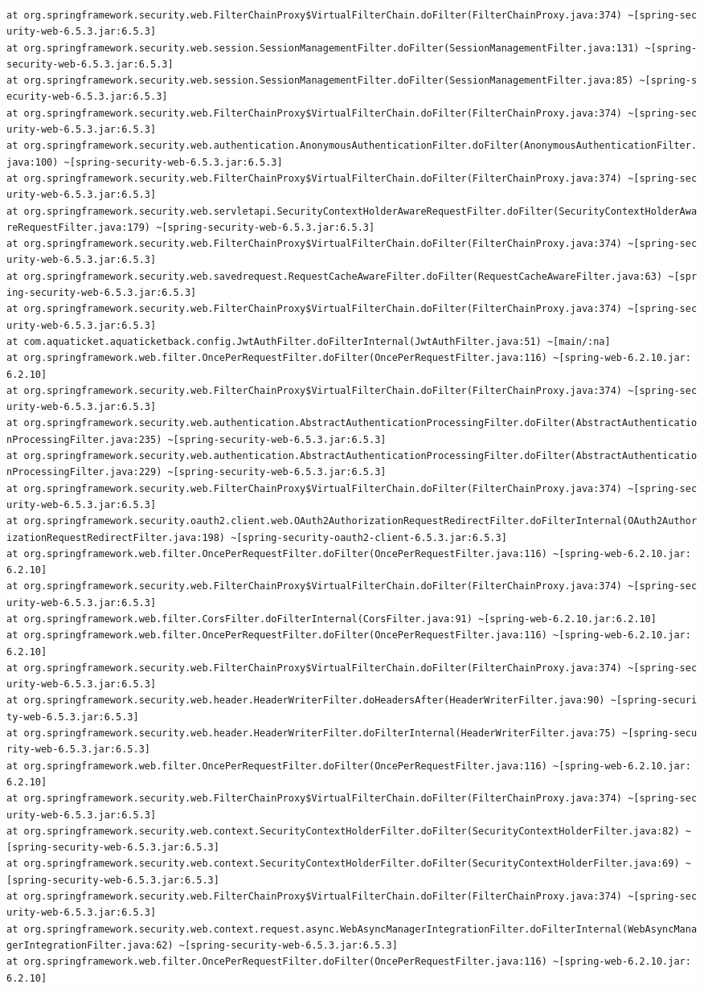 	at org.springframework.security.web.FilterChainProxy$VirtualFilterChain.doFilter(FilterChainProxy.java:374) ~[spring-security-web-6.5.3.jar:6.5.3]
	at org.springframework.security.web.session.SessionManagementFilter.doFilter(SessionManagementFilter.java:131) ~[spring-security-web-6.5.3.jar:6.5.3]
	at org.springframework.security.web.session.SessionManagementFilter.doFilter(SessionManagementFilter.java:85) ~[spring-security-web-6.5.3.jar:6.5.3]
	at org.springframework.security.web.FilterChainProxy$VirtualFilterChain.doFilter(FilterChainProxy.java:374) ~[spring-security-web-6.5.3.jar:6.5.3]
	at org.springframework.security.web.authentication.AnonymousAuthenticationFilter.doFilter(AnonymousAuthenticationFilter.java:100) ~[spring-security-web-6.5.3.jar:6.5.3]
	at org.springframework.security.web.FilterChainProxy$VirtualFilterChain.doFilter(FilterChainProxy.java:374) ~[spring-security-web-6.5.3.jar:6.5.3]
	at org.springframework.security.web.servletapi.SecurityContextHolderAwareRequestFilter.doFilter(SecurityContextHolderAwareRequestFilter.java:179) ~[spring-security-web-6.5.3.jar:6.5.3]
	at org.springframework.security.web.FilterChainProxy$VirtualFilterChain.doFilter(FilterChainProxy.java:374) ~[spring-security-web-6.5.3.jar:6.5.3]
	at org.springframework.security.web.savedrequest.RequestCacheAwareFilter.doFilter(RequestCacheAwareFilter.java:63) ~[spring-security-web-6.5.3.jar:6.5.3]
	at org.springframework.security.web.FilterChainProxy$VirtualFilterChain.doFilter(FilterChainProxy.java:374) ~[spring-security-web-6.5.3.jar:6.5.3]
	at com.aquaticket.aquaticketback.config.JwtAuthFilter.doFilterInternal(JwtAuthFilter.java:51) ~[main/:na]
	at org.springframework.web.filter.OncePerRequestFilter.doFilter(OncePerRequestFilter.java:116) ~[spring-web-6.2.10.jar:6.2.10]
	at org.springframework.security.web.FilterChainProxy$VirtualFilterChain.doFilter(FilterChainProxy.java:374) ~[spring-security-web-6.5.3.jar:6.5.3]
	at org.springframework.security.web.authentication.AbstractAuthenticationProcessingFilter.doFilter(AbstractAuthenticationProcessingFilter.java:235) ~[spring-security-web-6.5.3.jar:6.5.3]
	at org.springframework.security.web.authentication.AbstractAuthenticationProcessingFilter.doFilter(AbstractAuthenticationProcessingFilter.java:229) ~[spring-security-web-6.5.3.jar:6.5.3]
	at org.springframework.security.web.FilterChainProxy$VirtualFilterChain.doFilter(FilterChainProxy.java:374) ~[spring-security-web-6.5.3.jar:6.5.3]
	at org.springframework.security.oauth2.client.web.OAuth2AuthorizationRequestRedirectFilter.doFilterInternal(OAuth2AuthorizationRequestRedirectFilter.java:198) ~[spring-security-oauth2-client-6.5.3.jar:6.5.3]
	at org.springframework.web.filter.OncePerRequestFilter.doFilter(OncePerRequestFilter.java:116) ~[spring-web-6.2.10.jar:6.2.10]
	at org.springframework.security.web.FilterChainProxy$VirtualFilterChain.doFilter(FilterChainProxy.java:374) ~[spring-security-web-6.5.3.jar:6.5.3]
	at org.springframework.web.filter.CorsFilter.doFilterInternal(CorsFilter.java:91) ~[spring-web-6.2.10.jar:6.2.10]
	at org.springframework.web.filter.OncePerRequestFilter.doFilter(OncePerRequestFilter.java:116) ~[spring-web-6.2.10.jar:6.2.10]
	at org.springframework.security.web.FilterChainProxy$VirtualFilterChain.doFilter(FilterChainProxy.java:374) ~[spring-security-web-6.5.3.jar:6.5.3]
	at org.springframework.security.web.header.HeaderWriterFilter.doHeadersAfter(HeaderWriterFilter.java:90) ~[spring-security-web-6.5.3.jar:6.5.3]
	at org.springframework.security.web.header.HeaderWriterFilter.doFilterInternal(HeaderWriterFilter.java:75) ~[spring-security-web-6.5.3.jar:6.5.3]
	at org.springframework.web.filter.OncePerRequestFilter.doFilter(OncePerRequestFilter.java:116) ~[spring-web-6.2.10.jar:6.2.10]
	at org.springframework.security.web.FilterChainProxy$VirtualFilterChain.doFilter(FilterChainProxy.java:374) ~[spring-security-web-6.5.3.jar:6.5.3]
	at org.springframework.security.web.context.SecurityContextHolderFilter.doFilter(SecurityContextHolderFilter.java:82) ~[spring-security-web-6.5.3.jar:6.5.3]
	at org.springframework.security.web.context.SecurityContextHolderFilter.doFilter(SecurityContextHolderFilter.java:69) ~[spring-security-web-6.5.3.jar:6.5.3]
	at org.springframework.security.web.FilterChainProxy$VirtualFilterChain.doFilter(FilterChainProxy.java:374) ~[spring-security-web-6.5.3.jar:6.5.3]
	at org.springframework.security.web.context.request.async.WebAsyncManagerIntegrationFilter.doFilterInternal(WebAsyncManagerIntegrationFilter.java:62) ~[spring-security-web-6.5.3.jar:6.5.3]
	at org.springframework.web.filter.OncePerRequestFilter.doFilter(OncePerRequestFilter.java:116) ~[spring-web-6.2.10.jar:6.2.10]